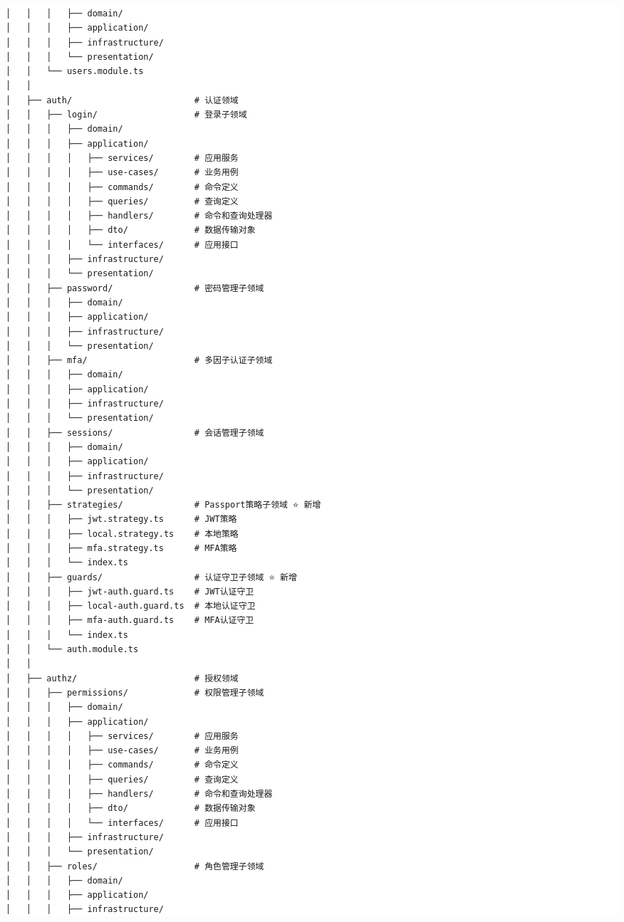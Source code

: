 ```
│   │   │   ├── domain/
│   │   │   ├── application/
│   │   │   ├── infrastructure/
│   │   │   └── presentation/
│   │   └── users.module.ts
│   │
│   ├── auth/                        # 认证领域
│   │   ├── login/                   # 登录子领域
│   │   │   ├── domain/
│   │   │   ├── application/
│   │   │   │   ├── services/        # 应用服务
│   │   │   │   ├── use-cases/       # 业务用例
│   │   │   │   ├── commands/        # 命令定义
│   │   │   │   ├── queries/         # 查询定义
│   │   │   │   ├── handlers/        # 命令和查询处理器
│   │   │   │   ├── dto/             # 数据传输对象
│   │   │   │   └── interfaces/      # 应用接口
│   │   │   ├── infrastructure/
│   │   │   └── presentation/
│   │   ├── password/                # 密码管理子领域
│   │   │   ├── domain/
│   │   │   ├── application/
│   │   │   ├── infrastructure/
│   │   │   └── presentation/
│   │   ├── mfa/                     # 多因子认证子领域
│   │   │   ├── domain/
│   │   │   ├── application/
│   │   │   ├── infrastructure/
│   │   │   └── presentation/
│   │   ├── sessions/                # 会话管理子领域
│   │   │   ├── domain/
│   │   │   ├── application/
│   │   │   ├── infrastructure/
│   │   │   └── presentation/
│   │   ├── strategies/              # Passport策略子领域 ⭐ 新增
│   │   │   ├── jwt.strategy.ts      # JWT策略
│   │   │   ├── local.strategy.ts    # 本地策略
│   │   │   ├── mfa.strategy.ts      # MFA策略
│   │   │   └── index.ts
│   │   ├── guards/                  # 认证守卫子领域 ⭐ 新增
│   │   │   ├── jwt-auth.guard.ts    # JWT认证守卫
│   │   │   ├── local-auth.guard.ts  # 本地认证守卫
│   │   │   ├── mfa-auth.guard.ts    # MFA认证守卫
│   │   │   └── index.ts
│   │   └── auth.module.ts
│   │
│   ├── authz/                       # 授权领域
│   │   ├── permissions/             # 权限管理子领域
│   │   │   ├── domain/
│   │   │   ├── application/
│   │   │   │   ├── services/        # 应用服务
│   │   │   │   ├── use-cases/       # 业务用例
│   │   │   │   ├── commands/        # 命令定义
│   │   │   │   ├── queries/         # 查询定义
│   │   │   │   ├── handlers/        # 命令和查询处理器
│   │   │   │   ├── dto/             # 数据传输对象
│   │   │   │   └── interfaces/      # 应用接口
│   │   │   ├── infrastructure/
│   │   │   └── presentation/
│   │   ├── roles/                   # 角色管理子领域
│   │   │   ├── domain/
│   │   │   ├── application/
│   │   │   ├── infrastructure/
```